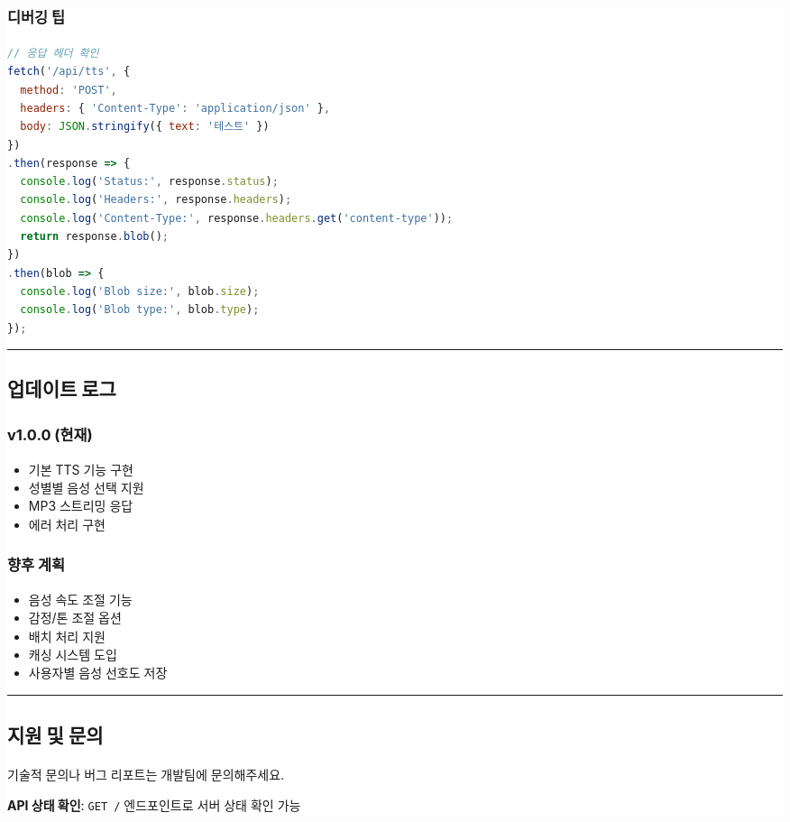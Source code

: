 ### 디버깅 팁

```javascript
// 응답 헤더 확인
fetch('/api/tts', {
  method: 'POST',
  headers: { 'Content-Type': 'application/json' },
  body: JSON.stringify({ text: '테스트' })
})
.then(response => {
  console.log('Status:', response.status);
  console.log('Headers:', response.headers);
  console.log('Content-Type:', response.headers.get('content-type'));
  return response.blob();
})
.then(blob => {
  console.log('Blob size:', blob.size);
  console.log('Blob type:', blob.type);
});
```

---

## 업데이트 로그

### v1.0.0 (현재)
- 기본 TTS 기능 구현
- 성별별 음성 선택 지원
- MP3 스트리밍 응답
- 에러 처리 구현

### 향후 계획
- 음성 속도 조절 기능
- 감정/톤 조절 옵션
- 배치 처리 지원
- 캐싱 시스템 도입
- 사용자별 음성 선호도 저장

---

## 지원 및 문의

기술적 문의나 버그 리포트는 개발팀에 문의해주세요.

**API 상태 확인**: `GET /` 엔드포인트로 서버 상태 확인 가능 